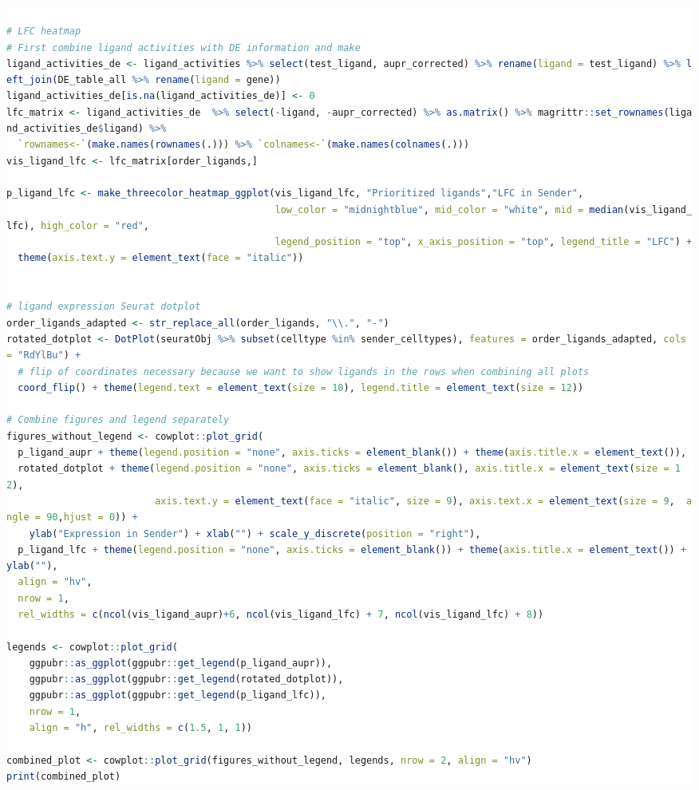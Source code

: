 ``` r
  
# LFC heatmap
# First combine ligand activities with DE information and make 
ligand_activities_de <- ligand_activities %>% select(test_ligand, aupr_corrected) %>% rename(ligand = test_ligand) %>% left_join(DE_table_all %>% rename(ligand = gene))
ligand_activities_de[is.na(ligand_activities_de)] <- 0
lfc_matrix <- ligand_activities_de  %>% select(-ligand, -aupr_corrected) %>% as.matrix() %>% magrittr::set_rownames(ligand_activities_de$ligand) %>%
  `rownames<-`(make.names(rownames(.))) %>% `colnames<-`(make.names(colnames(.)))
vis_ligand_lfc <- lfc_matrix[order_ligands,]

p_ligand_lfc <- make_threecolor_heatmap_ggplot(vis_ligand_lfc, "Prioritized ligands","LFC in Sender",
                                               low_color = "midnightblue", mid_color = "white", mid = median(vis_ligand_lfc), high_color = "red",
                                               legend_position = "top", x_axis_position = "top", legend_title = "LFC") +
  theme(axis.text.y = element_text(face = "italic"))


# ligand expression Seurat dotplot
order_ligands_adapted <- str_replace_all(order_ligands, "\\.", "-")
rotated_dotplot <- DotPlot(seuratObj %>% subset(celltype %in% sender_celltypes), features = order_ligands_adapted, cols = "RdYlBu") +
  # flip of coordinates necessary because we want to show ligands in the rows when combining all plots
  coord_flip() + theme(legend.text = element_text(size = 10), legend.title = element_text(size = 12))
  
# Combine figures and legend separately
figures_without_legend <- cowplot::plot_grid(
  p_ligand_aupr + theme(legend.position = "none", axis.ticks = element_blank()) + theme(axis.title.x = element_text()),
  rotated_dotplot + theme(legend.position = "none", axis.ticks = element_blank(), axis.title.x = element_text(size = 12),
                          axis.text.y = element_text(face = "italic", size = 9), axis.text.x = element_text(size = 9,  angle = 90,hjust = 0)) +
    ylab("Expression in Sender") + xlab("") + scale_y_discrete(position = "right"),
  p_ligand_lfc + theme(legend.position = "none", axis.ticks = element_blank()) + theme(axis.title.x = element_text()) + ylab(""),
  align = "hv",
  nrow = 1,
  rel_widths = c(ncol(vis_ligand_aupr)+6, ncol(vis_ligand_lfc) + 7, ncol(vis_ligand_lfc) + 8))

legends <- cowplot::plot_grid(
    ggpubr::as_ggplot(ggpubr::get_legend(p_ligand_aupr)),
    ggpubr::as_ggplot(ggpubr::get_legend(rotated_dotplot)),
    ggpubr::as_ggplot(ggpubr::get_legend(p_ligand_lfc)),
    nrow = 1,
    align = "h", rel_widths = c(1.5, 1, 1))

combined_plot <- cowplot::plot_grid(figures_without_legend, legends, nrow = 2, align = "hv")
print(combined_plot)
```
